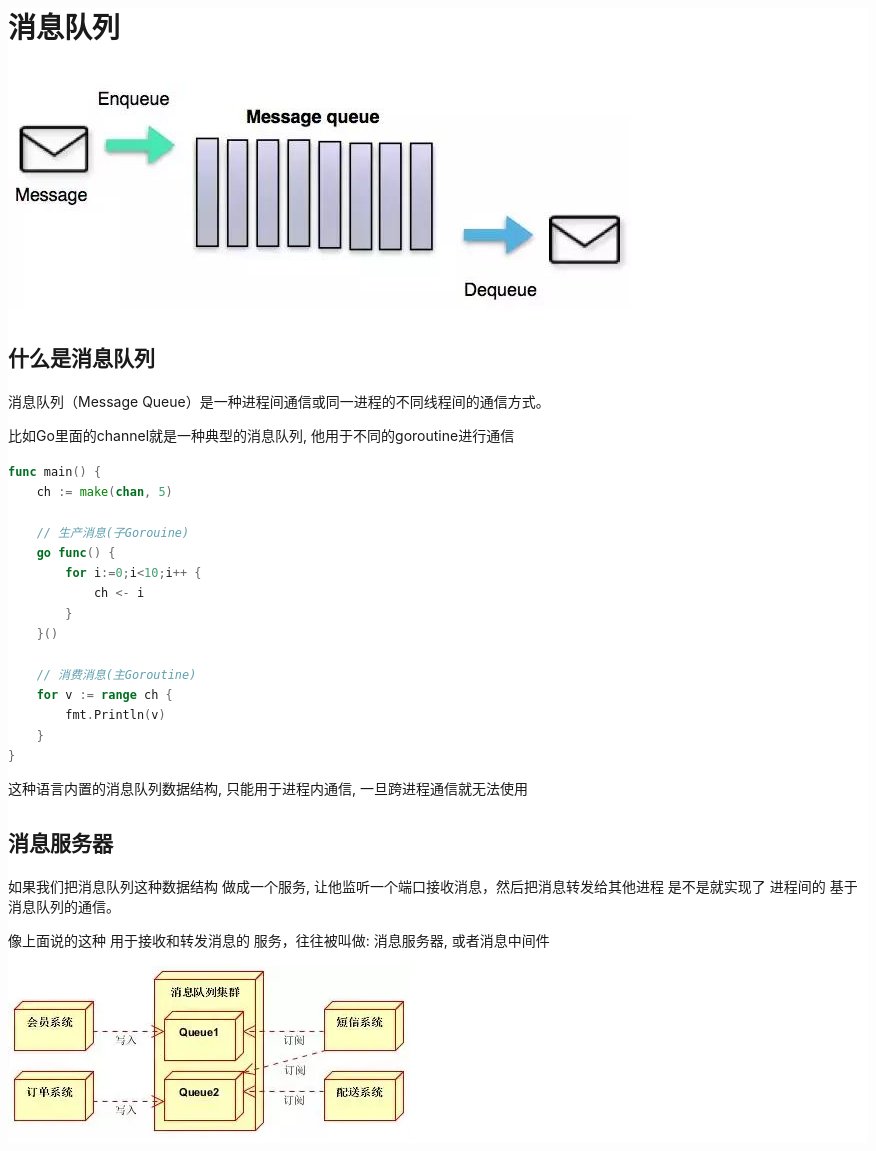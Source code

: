 # 消息队列

![](./images/message_queue.png)

## 什么是消息队列

消息队列（Message Queue）是一种进程间通信或同一进程的不同线程间的通信方式。

比如Go里面的channel就是一种典型的消息队列, 他用于不同的goroutine进行通信

```go
func main() {
    ch := make(chan, 5)

    // 生产消息(子Gorouine)
    go func() {
        for i:=0;i<10;i++ {
            ch <- i
        }
    }()

    // 消费消息(主Goroutine)
    for v := range ch {
        fmt.Println(v)
    }
}
```

这种语言内置的消息队列数据结构, 只能用于进程内通信, 一旦跨进程通信就无法使用

## 消息服务器

如果我们把消息队列这种数据结构 做成一个服务, 让他监听一个端口接收消息，然后把消息转发给其他进程 是不是就实现了 进程间的 基于消息队列的通信。

像上面说的这种 用于接收和转发消息的 服务，往往被叫做: 消息服务器, 或者消息中间件

![](./images/mq_server.webp)
